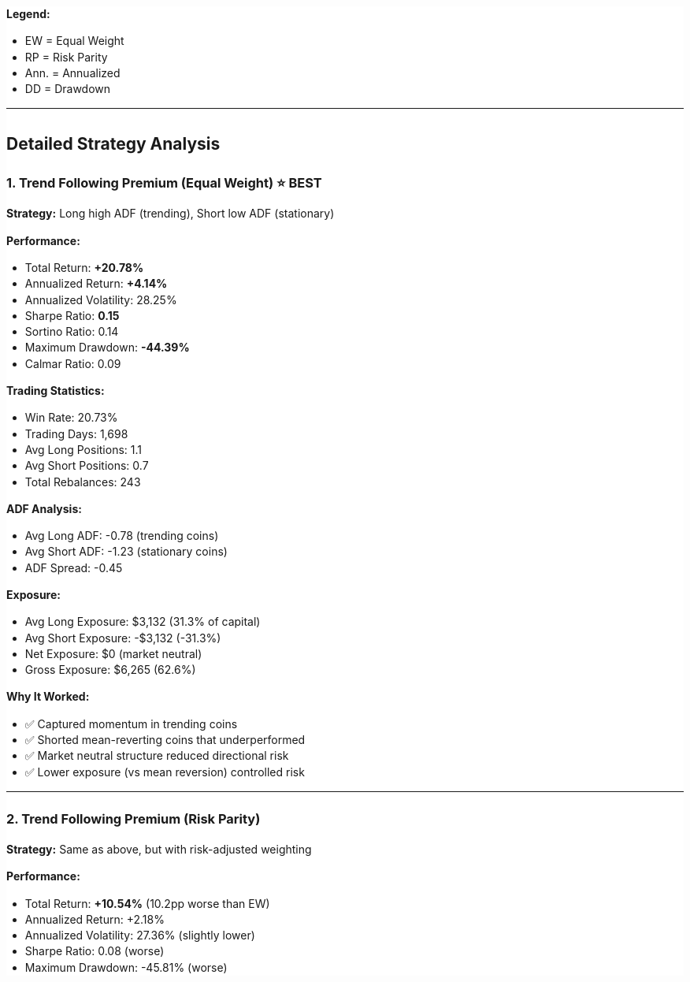 **Legend:**
- EW = Equal Weight
- RP = Risk Parity
- Ann. = Annualized
- DD = Drawdown

---

## Detailed Strategy Analysis

### 1. Trend Following Premium (Equal Weight) ⭐ BEST

**Strategy:** Long high ADF (trending), Short low ADF (stationary)

**Performance:**
- Total Return: **+20.78%**
- Annualized Return: **+4.14%**
- Annualized Volatility: 28.25%
- Sharpe Ratio: **0.15**
- Sortino Ratio: 0.14
- Maximum Drawdown: **-44.39%**
- Calmar Ratio: 0.09

**Trading Statistics:**
- Win Rate: 20.73%
- Trading Days: 1,698
- Avg Long Positions: 1.1
- Avg Short Positions: 0.7
- Total Rebalances: 243

**ADF Analysis:**
- Avg Long ADF: -0.78 (trending coins)
- Avg Short ADF: -1.23 (stationary coins)
- ADF Spread: -0.45

**Exposure:**
- Avg Long Exposure: $3,132 (31.3% of capital)
- Avg Short Exposure: -$3,132 (-31.3%)
- Net Exposure: $0 (market neutral)
- Gross Exposure: $6,265 (62.6%)

**Why It Worked:**
- ✅ Captured momentum in trending coins
- ✅ Shorted mean-reverting coins that underperformed
- ✅ Market neutral structure reduced directional risk
- ✅ Lower exposure (vs mean reversion) controlled risk

---

### 2. Trend Following Premium (Risk Parity)

**Strategy:** Same as above, but with risk-adjusted weighting

**Performance:**
- Total Return: **+10.54%** (10.2pp worse than EW)
- Annualized Return: +2.18%
- Annualized Volatility: 27.36% (slightly lower)
- Sharpe Ratio: 0.08 (worse)
- Maximum Drawdown: -45.81% (worse)

